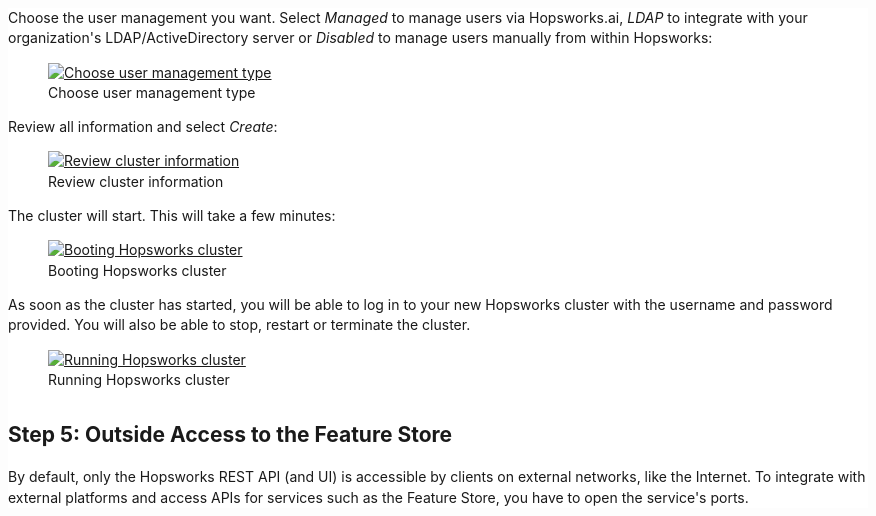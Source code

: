 Choose the user management you want. Select *Managed* to manage users via Hopsworks.ai, *LDAP* to integrate with your organization's LDAP/ActiveDirectory server or *Disabled* to manage users manually from within Hopsworks:

<p align="center">
  <figure>
    <a  href="../../../assets/images/hopsworksai/azure/connect-azure-16.png">
      <img src="../../../assets/images/hopsworksai/azure/connect-azure-16.png" alt="Choose user management type">
    </a>
    <figcaption>Choose user management type</figcaption>
  </figure>
</p>

Review all information and select *Create*:

<p align="center">
  <figure>
    <a  href="../../../assets/images/hopsworksai/azure/connect-azure-17.png">
      <img src="../../../assets/images/hopsworksai/azure/connect-azure-17.png" alt="Review cluster information">
    </a>
    <figcaption>Review cluster information</figcaption>
  </figure>
</p>

The cluster will start. This will take a few minutes:

<p align="center">
  <figure>
    <a  href="../../../assets/images/hopsworksai/booting.png">
      <img src="../../../assets/images/hopsworksai/booting.png" alt="Booting Hopsworks cluster">
    </a>
    <figcaption>Booting Hopsworks cluster</figcaption>
  </figure>
</p>

As soon as the cluster has started, you will be able to log in to your new Hopsworks cluster with the username and password provided. You will also be able to stop, restart or terminate the cluster.

<p align="center">
  <figure>
    <a  href="../../../assets/images/hopsworksai/running.png">
      <img src="../../../assets/images/hopsworksai/running.png" alt="Running Hopsworks cluster">
    </a>
    <figcaption>Running Hopsworks cluster</figcaption>
  </figure>
</p>

## Step 5: Outside Access to the Feature Store

By default, only the Hopsworks REST API (and UI) is accessible by clients on external networks, like the Internet.
To integrate with external platforms and access APIs for services such as the Feature Store, you have to open the service's ports.
